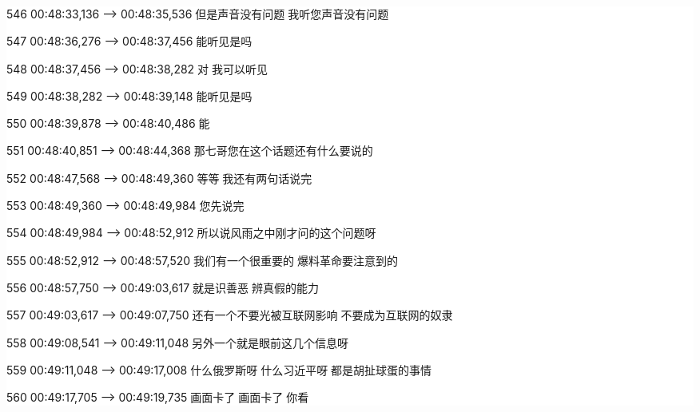 546
00:48:33,136 –&gt; 00:48:35,536
但是声音没有问题 我听您声音没有问题
 
547
00:48:36,276 –&gt; 00:48:37,456
能听见是吗
 
548
00:48:37,456 –&gt; 00:48:38,282
对 我可以听见
 
549
00:48:38,282 –&gt; 00:48:39,148
能听见是吗
 
550
00:48:39,878 –&gt; 00:48:40,486
能
 
551
00:48:40,851 –&gt; 00:48:44,368
那七哥您在这个话题还有什么要说的
 
552
00:48:47,568 –&gt; 00:48:49,360
等等 我还有两句话说完
 
553
00:48:49,360 –&gt; 00:48:49,984
您先说完
 
554
00:48:49,984 –&gt; 00:48:52,912
所以说风雨之中刚才问的这个问题呀
 
555
00:48:52,912 –&gt; 00:48:57,520
我们有一个很重要的 爆料革命要注意到的
 
556
00:48:57,750 –&gt; 00:49:03,617
就是识善恶 辨真假的能力
 
557
00:49:03,617 –&gt; 00:49:07,750
还有一个不要光被互联网影响 不要成为互联网的奴隶
 
558
00:49:08,541 –&gt; 00:49:11,048
另外一个就是眼前这几个信息呀
 
559
00:49:11,048 –&gt; 00:49:17,008
什么俄罗斯呀 什么习近平呀 都是胡扯球蛋的事情
 
560
00:49:17,705 –&gt; 00:49:19,735
画面卡了 画面卡了 你看
 